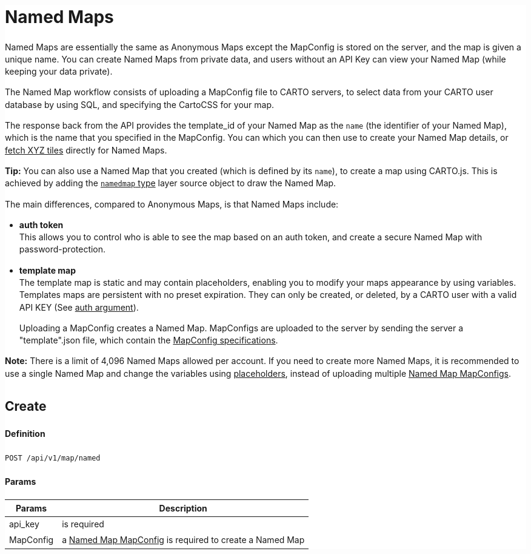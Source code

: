 # Named Maps

Named Maps are essentially the same as Anonymous Maps except the MapConfig is stored on the server, and the map is given a unique name. You can create Named Maps from private data, and users without an API Key can view your Named Map (while keeping your data private).

The Named Map workflow consists of uploading a MapConfig file to CARTO servers, to select data from your CARTO user database by using SQL, and specifying the CartoCSS for your map.

The response back from the API provides the template_id of your Named Map as the `name` (the identifier of your Named Map), which is the name that you specified in the MapConfig. You can  which you can then use to create your Named Map details, or [fetch XYZ tiles](#fetching-xyz-tiles-for-named-maps) directly for Named Maps.

**Tip:** You can also use a Named Map that you created (which is defined by its `name`), to create a map using CARTO.js. This is achieved by adding the [`namedmap` type](http://docs.carto.com/carto-engine/carto-js/layer-source-object/#named-maps-layer-source-object-type-namedmap) layer source object to draw the Named Map.

The main differences, compared to Anonymous Maps, is that Named Maps include:

- **auth token**  
  This allows you to control who is able to see the map based on an auth token, and create a secure Named Map with password-protection.

- **template map**  
  The template map is static and may contain placeholders, enabling you to modify your maps appearance by using variables. Templates maps are persistent with no preset expiration. They can only be created, or deleted, by a CARTO user with a valid API KEY (See [auth argument](#arguments)).

  Uploading a MapConfig creates a Named Map. MapConfigs are uploaded to the server by sending the server a "template".json file, which contain the [MapConfig specifications](http://docs.carto.com/carto-engine/maps-api/mapconfig/).

**Note:** There is a limit of 4,096 Named Maps allowed per account. If you need to create more Named Maps, it is recommended to use a single Named Map and change the variables using [placeholders](#placeholder-format), instead of uploading multiple [Named Map MapConfigs](http://docs.carto.com/carto-engine/maps-api/mapconfig/#named-map-layer-options).

## Create

#### Definition

```html
POST /api/v1/map/named
```

#### Params

Params | Description
--- | ---
api_key | is required
MapConfig | a [Named Map MapConfig](http://docs.carto.com/carto-engine/maps-api/mapconfig/#named-map-layer-options) is required to create a Named Map
